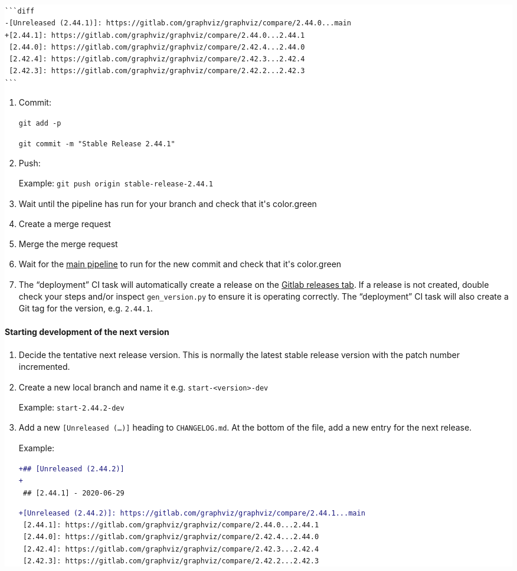     ```diff
    -[Unreleased (2.44.1)]: https://gitlab.com/graphviz/graphviz/compare/2.44.0...main
    +[2.44.1]: https://gitlab.com/graphviz/graphviz/compare/2.44.0...2.44.1
     [2.44.0]: https://gitlab.com/graphviz/graphviz/compare/2.42.4...2.44.0
     [2.42.4]: https://gitlab.com/graphviz/graphviz/compare/2.42.3...2.42.4
     [2.42.3]: https://gitlab.com/graphviz/graphviz/compare/2.42.2...2.42.3
    ```

1. Commit:

   `git add -p`

   `git commit -m "Stable Release 2.44.1"`

1. Push:

   Example: `git push origin stable-release-2.44.1`

1. Wait until the pipeline has run for your branch and check that it's color.green

1. Create a merge request

1. Merge the merge request

1. Wait for the
[main pipeline](https://gitlab.com/graphviz/graphviz/-/pipelines?ref=main)
  to run for the new commit and check that it's color.green

1. The “deployment” CI task will automatically create a release on the
   [Gitlab releases tab](https://gitlab.com/graphviz/graphviz/-/releases). If a
   release is not created, double check your steps and/or inspect
   `gen_version.py` to ensure it is operating correctly. The “deployment” CI
   task will also create a Git tag for the version, e.g. `2.44.1`.

#### Starting development of the next version

1. Decide the tentative next release version. This is normally the latest
   stable release version with the patch number incremented.

1. Create a new local branch and name it e.g. `start-<version>-dev`

   Example: `start-2.44.2-dev`

1. Add a new `[Unreleased (…)]` heading to `CHANGELOG.md`. At the bottom of
   the file, add a new entry for the next release.

   Example:

    ```diff
    +## [Unreleased (2.44.2)]
    +
     ## [2.44.1] - 2020-06-29
    ```

    ```diff
    +[Unreleased (2.44.2)]: https://gitlab.com/graphviz/graphviz/compare/2.44.1...main
     [2.44.1]: https://gitlab.com/graphviz/graphviz/compare/2.44.0...2.44.1
     [2.44.0]: https://gitlab.com/graphviz/graphviz/compare/2.42.4...2.44.0
     [2.42.4]: https://gitlab.com/graphviz/graphviz/compare/2.42.3...2.42.4
     [2.42.3]: https://gitlab.com/graphviz/graphviz/compare/2.42.2...2.42.3
    ```
